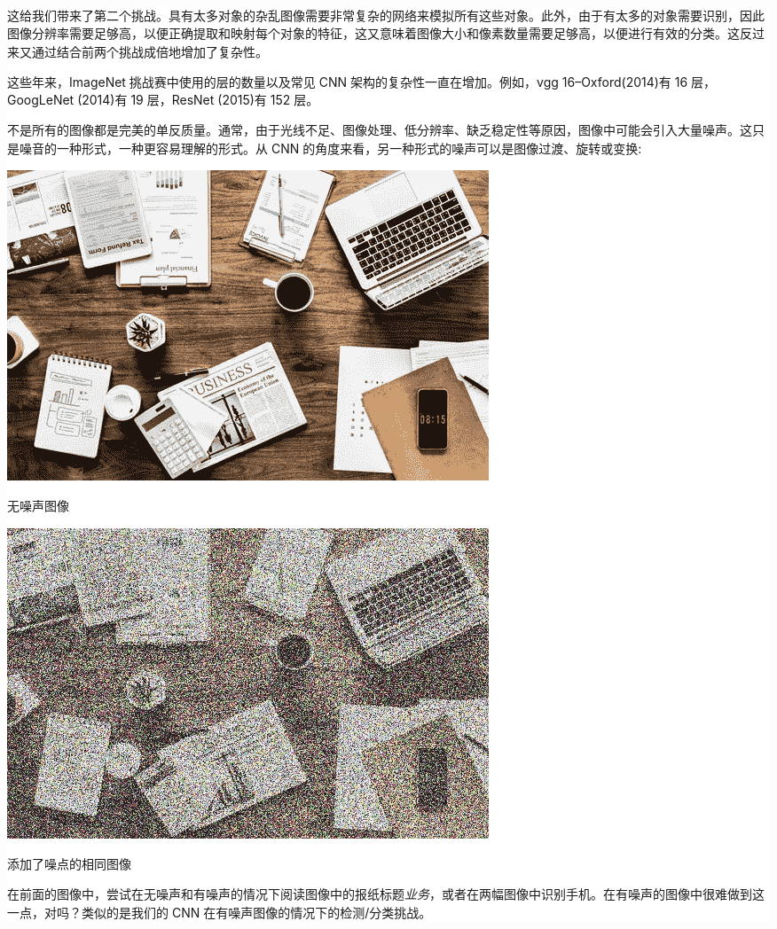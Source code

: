 这给我们带来了第二个挑战。具有太多对象的杂乱图像需要非常复杂的网络来模拟所有这些对象。此外，由于有太多的对象需要识别，因此图像分辨率需要足够高，以便正确提取和映射每个对象的特征，这又意味着图像大小和像素数量需要足够高，以便进行有效的分类。这反过来又通过结合前两个挑战成倍地增加了复杂性。

这些年来，ImageNet 挑战赛中使用的层的数量以及常见 CNN 架构的复杂性一直在增加。例如，vgg 16–Oxford(2014)有 16 层，GoogLeNet (2014)有 19 层，ResNet (2015)有 152 层。

不是所有的图像都是完美的单反质量。通常，由于光线不足、图像处理、低分辨率、缺乏稳定性等原因，图像中可能会引入大量噪声。这只是噪音的一种形式，一种更容易理解的形式。从 CNN 的角度来看，另一种形式的噪声可以是图像过渡、旋转或变换:

![](img/9a998d97-d806-4d65-ade6-9cb2aeab0b4e.jpeg) 

无噪声图像

![](img/843cf705-b4bc-4751-b10e-77f64284478f.jpg) 

添加了噪点的相同图像

在前面的图像中，尝试在无噪声和有噪声的情况下阅读图像中的报纸标题*业务*，或者在两幅图像中识别手机。在有噪声的图像中很难做到这一点，对吗？类似的是我们的 CNN 在有噪声图像的情况下的检测/分类挑战。
